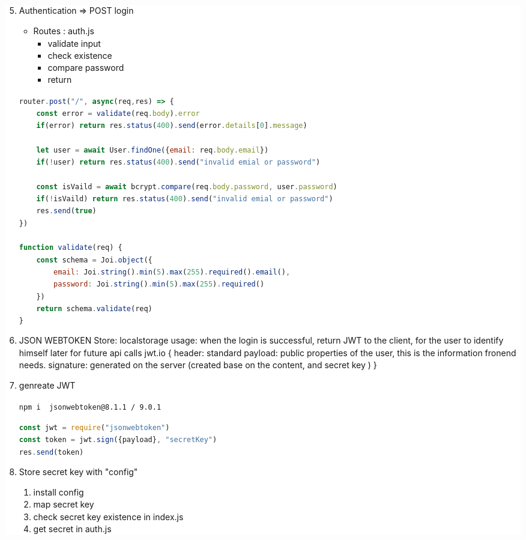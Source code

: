 5. Authentication  => POST login

    - Routes : auth.js 
        - validate input 
        - check existence 
        - compare password
        - return 

    ```javascript 
    router.post("/", async(req,res) => {
        const error = validate(req.body).error
        if(error) return res.status(400).send(error.details[0].message)

        let user = await User.findOne({email: req.body.email})
        if(!user) return res.status(400).send("invalid emial or password")

        const isVaild = await bcrypt.compare(req.body.password, user.password)
        if(!isVaild) return res.status(400).send("invalid emial or password")
        res.send(true)
    }) 

    function validate(req) {
        const schema = Joi.object({
            email: Joi.string().min(5).max(255).required().email(),
            password: Joi.string().min(5).max(255).required()
        })
        return schema.validate(req)
    }
    ```

6. JSON WEBTOKEN 
    Store:  localstorage 
    usage:  when the login is successful, return JWT to the client,
            for the user to identify himself later for future api calls 
    jwt.io 
    {
        header: standard 
        payload: public properties of the user, this is the information fronend needs. 
        signature: generated on the server (created base on the content, and secret key )
    }

7. genreate JWT
    ```shell
    npm i  jsonwebtoken@8.1.1 / 9.0.1
    ```
    ```javascript
    const jwt = require("jsonwebtoken")
    const token = jwt.sign({payload}, "secretKey")
    res.send(token)
    ```

8. Store secret key with "config"
    1. install config
    2. map secret key 
    3. check secret key existence in index.js 
    4. get secret in auth.js 
